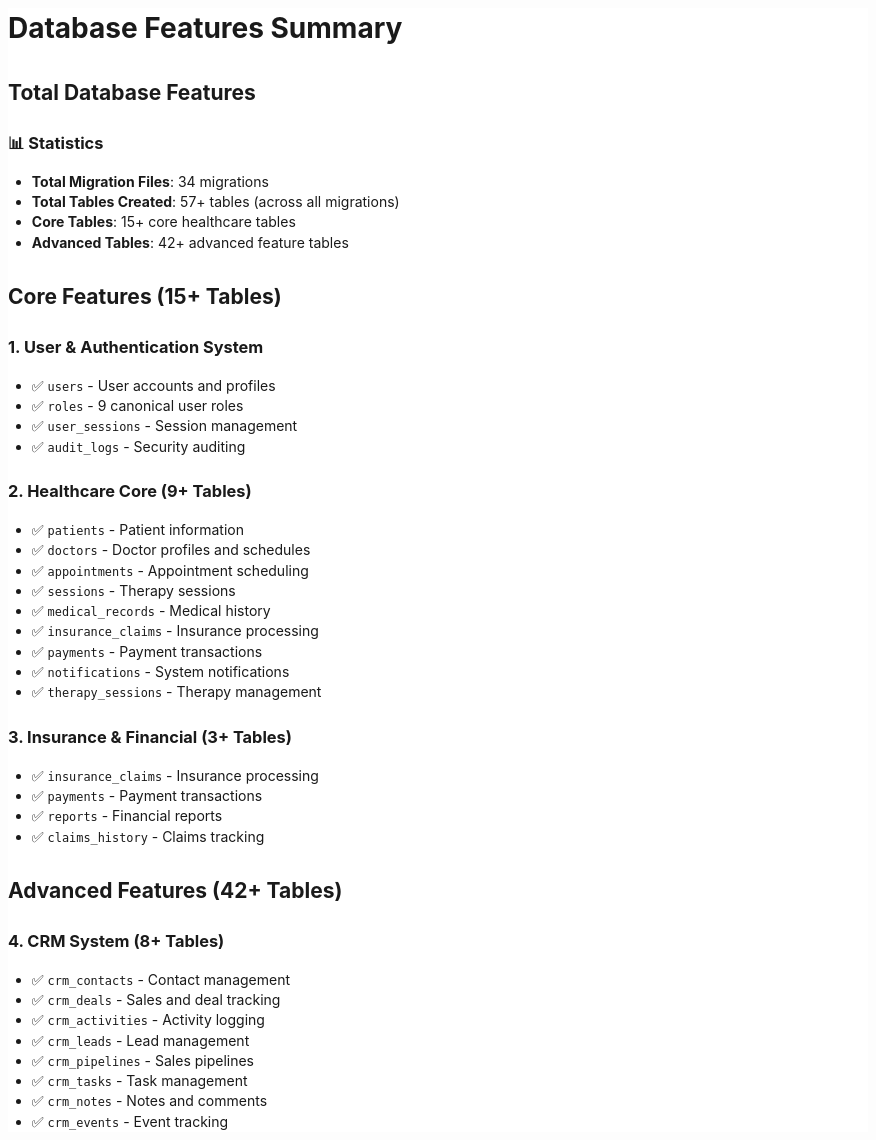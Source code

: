 # Database Features Summary

## Total Database Features

### 📊 Statistics
- **Total Migration Files**: 34 migrations
- **Total Tables Created**: 57+ tables (across all migrations)
- **Core Tables**: 15+ core healthcare tables
- **Advanced Tables**: 42+ advanced feature tables

## Core Features (15+ Tables)

### 1. User & Authentication System
- ✅ `users` - User accounts and profiles
- ✅ `roles` - 9 canonical user roles
- ✅ `user_sessions` - Session management
- ✅ `audit_logs` - Security auditing

### 2. Healthcare Core (9+ Tables)
- ✅ `patients` - Patient information
- ✅ `doctors` - Doctor profiles and schedules
- ✅ `appointments` - Appointment scheduling
- ✅ `sessions` - Therapy sessions
- ✅ `medical_records` - Medical history
- ✅ `insurance_claims` - Insurance processing
- ✅ `payments` - Payment transactions
- ✅ `notifications` - System notifications
- ✅ `therapy_sessions` - Therapy management

### 3. Insurance & Financial (3+ Tables)
- ✅ `insurance_claims` - Insurance processing
- ✅ `payments` - Payment transactions
- ✅ `reports` - Financial reports
- ✅ `claims_history` - Claims tracking

## Advanced Features (42+ Tables)

### 4. CRM System (8+ Tables)
- ✅ `crm_contacts` - Contact management
- ✅ `crm_deals` - Sales and deal tracking
- ✅ `crm_activities` - Activity logging
- ✅ `crm_leads` - Lead management
- ✅ `crm_pipelines` - Sales pipelines
- ✅ `crm_tasks` - Task management
- ✅ `crm_notes` - Notes and comments
- ✅ `crm_events` - Event tracking
